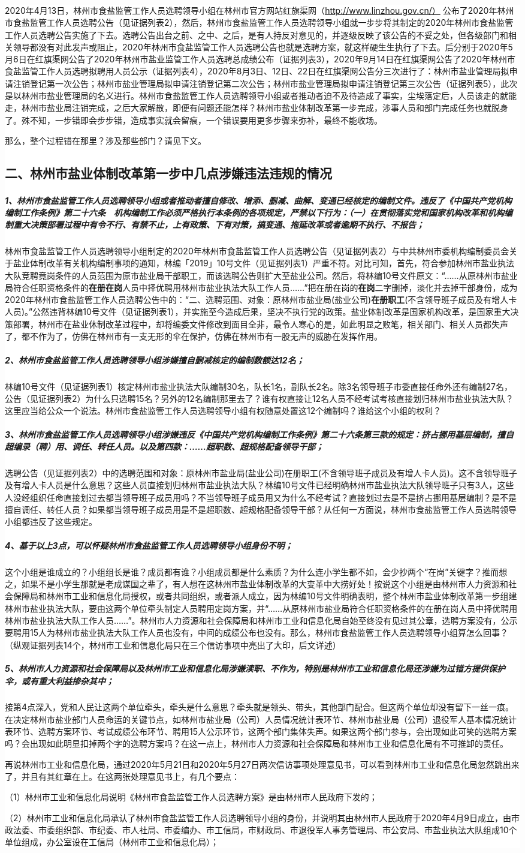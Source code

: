 2020年4月13日，林州市食盐监管工作人员选聘领导小组在林州市官方网站红旗渠网（http://www.linzhou.gov.cn/） 公布了2020年林州市食盐监管工作人员选聘公告（见证据列表2），然后，林州市食盐监管工作人员选聘领导小组就一步步将其制定的2020年林州市食盐监管工作人员选聘公告实施了下去。选聘公告出台之前、之中、之后，是有人持反对意见的，并逐级反映了该公告的不妥之处，但各级部门和相关领导都没有对此发声或阻止，2020年林州市食盐监管工作人员选聘公告也就是选聘方案，就这样硬生生执行了下去。后分别于2020年5月6日在红旗渠网公告了2020年林州市盐业监管工作人员选聘总成绩公布（证据列表3），2020年9月14日在红旗渠网公告了2020年林州市食盐监管工作人员选聘拟聘用人员公示（证据列表4），2020年8月3日、12日、22日在红旗渠网公告分三次进行了：林州市盐业管理局拟申请注销登记第一次公告；林州市盐业管理局拟申请注销登记第二次公告；林州市盐业管理局拟申请注销登记第三次公告（证据列表5），此次是以林州市盐业管理局的名义进行。林州市食盐监管工作人员选聘领导小组或者推动者迫不及待造成了事实，尘埃落定后，人员该走的就能走，林州市盐业局注销完成，之后大家解散，即便有问题还能怎样？林州市盐业体制改革第一步完成，涉事人员和部门完成任务也就脱身了。殊不知，一步错即会步步错，造成事实就会留痕，一个错误要用更多步骤来弥补，最终不能收场。

那么，整个过程错在那里？涉及那些部门？请见下文。

## 二、林州市盐业体制改革第一步中几点涉嫌违法违规的情况

##### 1、林州市食盐监管工作人员选聘领导小组或者推动者擅自修改、增添、删减、曲解、变通已经核定的编制文件。违反了《中国共产党机构编制工作条例》第二十六条　**机构编制工作必须严格执行本条例的各项规定，严禁以下行为：（一）在贯彻落实党和国家机构改革和机构编制重大决策部署过程中有令不行、有禁不止，上有政策、下有对策，搞变通、拖延改革或者逾期不执行、不报告**；

林州市食盐监管工作人员选聘领导小组制定的2020年林州市食盐监管工作人员选聘公告（见证据列表2）与中共林州市委机构编制委员会关于盐业体制改革有关机构编制事项的通知，林编「2019」10号文件（见证据列表1）严重不符。对比可知，首先，符合参加林州市盐业执法大队竞聘竟岗条件的人员范围为原市盐业局干部职工，而该选聘公告则扩大至盐业公司。然后，将林编10号文件原文：“……从原林州市盐业局符合任职资格条件的**在册在岗**人员中择优聘用林州市盐业执法大队工作人员……”把在册在岗的**在岗**二字删掉，淡化并去掉干部身份，成为2020年林州市食盐监管工作人员选聘公告中的：“二、选聘范围、对象：原林州市盐业局(盐业公司)**在册职工**(不含领导班子成员及有增人卡人员)。”公然违背林编10号文件（见证据列表1），并实施至今造成后果，坚决不执行党的政策。盐业体制改革是国家机构改革，是国家重大决策部署，林州市在盐业休制改革过程中，却将编委文件修改到面目全非，最令人寒心的是，如此明显之败笔，相关部门、相关人员都失声了，都不作为了，仿佛在林州市有一支无形的伞在保护，仿佛在林州市有一股无声的威胁在发挥作用。

##### 2、林州市食盐监管工作人员选聘领导小组涉嫌擅自删减核定的编制数额达12名；

林编10号文件（见证据列表1）核定林州市盐业执法大队编制30名，队长1名，副队长2名。除3名领导班子市委直接任命外还有编制27名，公告（见证据列表2）为什么只选聘15名？另外的12名编制那里去了？谁有权直接让12名人员不经考试考核直接划归林州市盐业执法大队？这里应当给公众一个说法。林州市食盐监管工作人员选聘领导小组有权随意处置这12个编制吗？谁给这个小组的权利？

##### 3、林州市食盐监管工作人员选聘领导小组涉嫌违反《中国共产党机构编制工作条例》第二十六条第三款的规定：挤占挪用基层编制，擅自超编录（聘）用、调任、转任人员。以及第四款：……超职数、超规格配备领导干部；

选聘公告（见证据列表2）中的选聘范围和对象：原林州市盐业局(盐业公司)在册职工(不含领导班子成员及有增人卡人员)。这不含领导班子及有增人卡人员是什么意思？这些人员直接划归林州市盐业执法大队？林编10号文件已经明确林州市盐业执法大队领导班子只有3人，这些人没经组织任命直接划过去都当领导班子成员用吗？不当领导班子成员用又为什么不经考试？直接划过去是不是挤占挪用基层编制？是不是擅自调任、转任人员？如果都当领导班子成员用是不是超职数、超规格配备领导干部？从任何一方面说，林州市食盐监管工作人员选聘领导小组都违反了这些规定。

##### 4、基于以上3点，可以怀疑林州市食盐监管工作人员选聘领导小组身份不明；

这个小组是谁成立的？小组组长是谁？成员都有谁？小组成员都是什么素质？为什么连小学生都不如，会少抄两个“在岗”关键字？推而想之，如果不是小学生那就是老成谋国之辈了，有人想在这林州市盐业体制改革的大变革中大捞好处！按说这个小组是由林州市人力资源和社会保障局和林州市工业和信息化局授权，或者共同组织，或者派人成立，因为林编10号文件明确表明，整个林州市盐业体制改革第一步组建林州市盐业执法大队，要由这两个单位牵头制定人员聘用定岗方案，并“……从原林州市盐业局符合任职资格条件的在册在岗人员中择优聘用林州市盐业执法大队工作人员……”。林州市人力资源和社会保障局和林州市工业和信息化局自始至终没有见过其公章，选聘方案没有，公示要聘用15人为林州市盐业执法大队工作人员也没有，中间的成绩公布也没有。那么，林州市食盐监管工作人员选聘领导小组算怎么回事？（纵观证据列表14个，林州市工业和信息化局只在三个信访事项中亮出了大印，后文详述）

##### 5、林州市人力资源和社会保障局以及林州市工业和信息化局涉嫌渎职、不作为，特别是林州市工业和信息化局还涉嫌为过错方提供保护伞，或有重大利益掺杂其中；

接第4点深入，党和人民让这两个单位牵头，牵头是什么意思？牵头就是领头、带头，其他部门配合。但这两个单位却没有留下一丝一痕。在决定林州市盐业部门人员命运的关键节点，如林州市盐业局（公司）人员情况统计表环节、林州市盐业局（公司）退役军人基本情况统计表环节、选聘方案环节、考试成绩公布环节、聘用15人公示环节，这两个部门集体失声。如果这两个部门参与，会出现如此可笑的选聘方案吗？会出现如此明显扣掉两个字的选聘方案吗？在这一点上，林州市人力资源和社会保障局和林州市工业和信息化局有不可推卸的责任。

再说林州市工业和信息化局，通过2020年5月21日和2020年5月27日两次信访事项处理意见书，可以看到林州市工业和信息化局忽然跳出来了，并且有其红章在上。在这两张处理意见书上，有几个要点：

（1）林州市工业和信息化局说明《林州市食盐监管工作人员选聘方案》是由林州市人民政府下发的；

（2）林州市工业和信息化局承认了林州市食盐监管工作人员选聘领导小组的身份，并说明其由林州市人民政府于2020年4月9日成立，由市政法委、市委组织部、市纪委、市人社局、市委编办、市工信局，市财政局、市退役军人事务管理局、市公安局、市盐业执法大队组成10个单位组成，办公室设在工信局（林州市工业和信息化局）；
